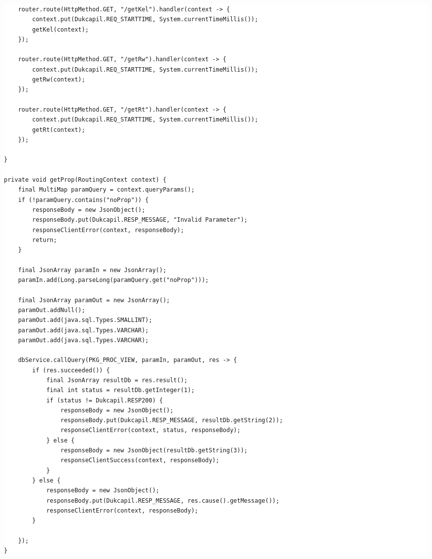 		router.route(HttpMethod.GET, "/getKel").handler(context -> {
			context.put(Dukcapil.REQ_STARTTIME, System.currentTimeMillis());
			getKel(context);
		});
		
		router.route(HttpMethod.GET, "/getRw").handler(context -> {
			context.put(Dukcapil.REQ_STARTTIME, System.currentTimeMillis());
			getRw(context);
		});
		
		router.route(HttpMethod.GET, "/getRt").handler(context -> {
			context.put(Dukcapil.REQ_STARTTIME, System.currentTimeMillis());
			getRt(context);
		});
		
	}
	
	private void getProp(RoutingContext context) {
		final MultiMap paramQuery = context.queryParams();
		if (!paramQuery.contains("noProp")) {
			responseBody = new JsonObject();
			responseBody.put(Dukcapil.RESP_MESSAGE, "Invalid Parameter");
			responseClientError(context, responseBody);
			return;
		}
		
		final JsonArray paramIn = new JsonArray();
		paramIn.add(Long.parseLong(paramQuery.get("noProp")));
		
		final JsonArray paramOut = new JsonArray();
		paramOut.addNull();
		paramOut.add(java.sql.Types.SMALLINT);
		paramOut.add(java.sql.Types.VARCHAR);
		paramOut.add(java.sql.Types.VARCHAR);

		dbService.callQuery(PKG_PROC_VIEW, paramIn, paramOut, res -> {
			if (res.succeeded()) {
				final JsonArray resultDb = res.result();
				final int status = resultDb.getInteger(1);
				if (status != Dukcapil.RESP200) {
					responseBody = new JsonObject();
					responseBody.put(Dukcapil.RESP_MESSAGE, resultDb.getString(2));
					responseClientError(context, status, responseBody);
				} else {
					responseBody = new JsonObject(resultDb.getString(3));
					responseClientSuccess(context, responseBody);
				}
			} else {
				responseBody = new JsonObject();
				responseBody.put(Dukcapil.RESP_MESSAGE, res.cause().getMessage());
				responseClientError(context, responseBody);
			}

		});
	}
	